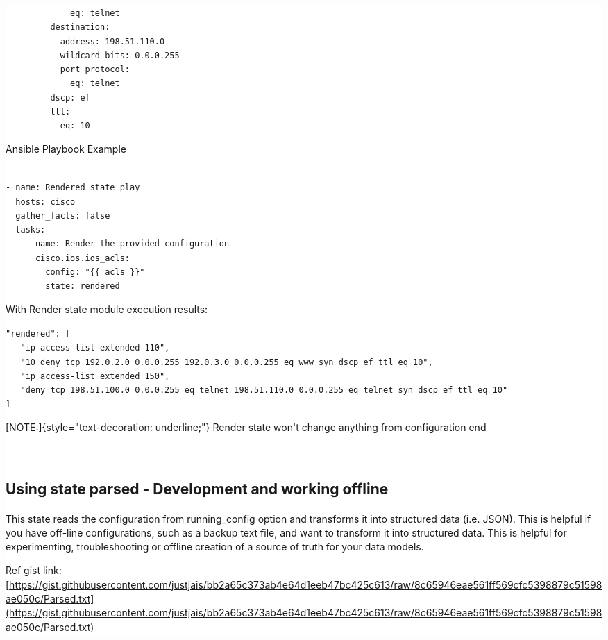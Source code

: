 ``` 
             eq: telnet
         destination:
           address: 198.51.110.0
           wildcard_bits: 0.0.0.255
           port_protocol:
             eq: telnet
         dscp: ef
         ttl:
           eq: 10   
```

Ansible Playbook Example

``` 
---
- name: Rendered state play
  hosts: cisco
  gather_facts: false
  tasks:
    - name: Render the provided configuration
      cisco.ios.ios_acls:
        config: "{{ acls }}"
        state: rendered
```

With Render state module execution results:

``` 
"rendered": [
   "ip access-list extended 110",
   "10 deny tcp 192.0.2.0 0.0.0.255 192.0.3.0 0.0.0.255 eq www syn dscp ef ttl eq 10",
   "ip access-list extended 150",
   "deny tcp 198.51.100.0 0.0.0.255 eq telnet 198.51.110.0 0.0.0.255 eq telnet syn dscp ef ttl eq 10"
]
```

[NOTE:]{style="text-decoration: underline;"} Render state won't change
anything from configuration end

 

## Using state parsed - Development and working offline

This state reads the configuration from running_config option and
transforms it into structured data (i.e. JSON). This is helpful if you
have off-line configurations, such as a backup text file, and want to
transform it into structured data. This is helpful for experimenting,
troubleshooting or offline creation of a source of truth for your data
models.

Ref gist link:
[https://gist.githubusercontent.com/justjais/bb2a65c373ab4e64d1eeb47bc425c613/raw/8c65946eae561ff569cfc5398879c51598ae050c/Parsed.txt](https://gist.githubusercontent.com/justjais/bb2a65c373ab4e64d1eeb47bc425c613/raw/8c65946eae561ff569cfc5398879c51598ae050c/Parsed.txt)
